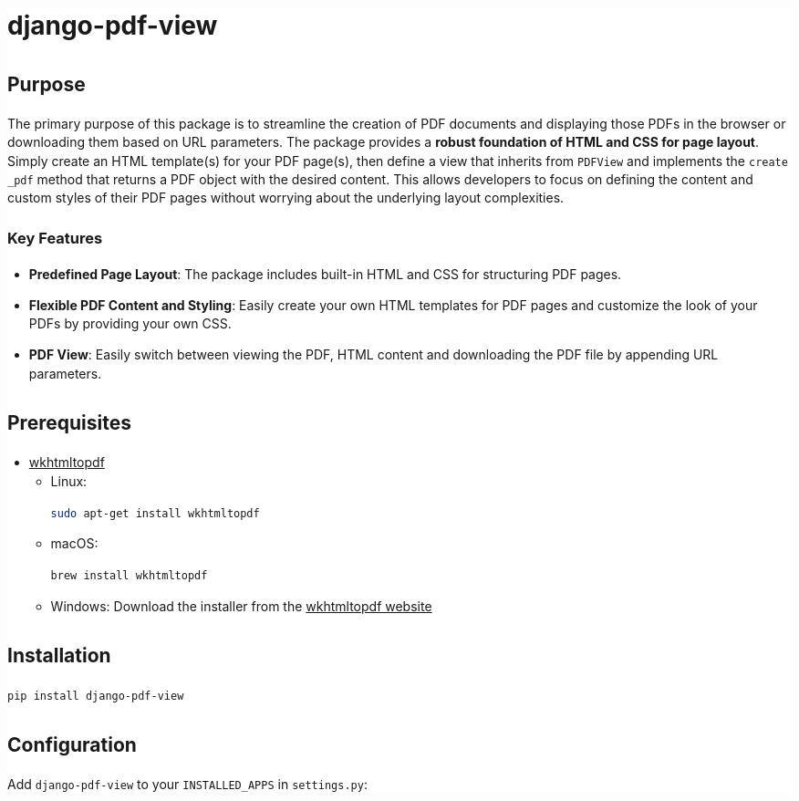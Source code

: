 # django-pdf-view

## Purpose

The primary purpose of this package is to streamline the creation of
PDF documents and displaying those PDFs in the browser or downloading
them based on URL parameters. The package provides a **robust
foundation of HTML and CSS for page layout**.
Simply create an HTML template(s) for your PDF page(s), then define
a view that inherits from `PDFView` and implements the `create_pdf`
method that returns a PDF object with the desired content.
This allows developers to focus on defining the content and custom
styles of their PDF pages without worrying about the underlying layout
complexities.

### Key Features

- **Predefined Page Layout**: The package includes built-in HTML
  and CSS for structuring PDF pages.

- **Flexible PDF Content and Styling**: Easily create your own HTML
  templates for PDF pages and customize the look of your PDFs by
  providing your own CSS.

- **PDF View**: Easily switch between viewing the PDF, HTML content
  and downloading the PDF file by appending URL parameters.

## Prerequisites

- [wkhtmltopdf](https://wkhtmltopdf.org/)
    - Linux:
        ```bash
        sudo apt-get install wkhtmltopdf
        ``` 
    - macOS:
        ```bash
        brew install wkhtmltopdf
        ```
    - Windows: Download the installer from the
      [wkhtmltopdf website](https://wkhtmltopdf.org/)

## Installation

```bash
pip install django-pdf-view
```

## Configuration

Add `django-pdf-view` to your `INSTALLED_APPS` in `settings.py`:
